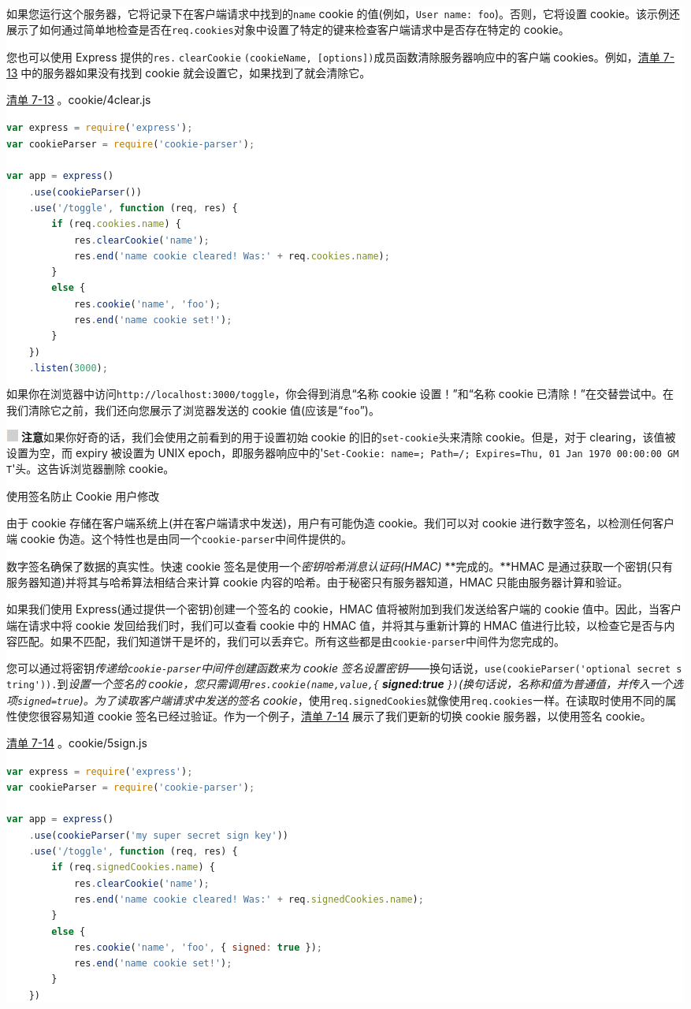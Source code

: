如果您运行这个服务器，它将记录下在客户端请求中找到的`name` cookie 的值(例如，`User name: foo`)。否则，它将设置 cookie。该示例还展示了如何通过简单地检查是否在`req.cookies`对象中设置了特定的键来检查客户端请求中是否存在特定的 cookie。

您也可以使用 Express 提供的`res.` `clearCookie` `(cookieName, [options])`成员函数清除服务器响应中的客户端 cookies。例如，[清单 7-13](#list13) 中的服务器如果没有找到 cookie 就会设置它，如果找到了就会清除它。

[清单 7-13](#_list13) 。cookie/4clear.js

```js
var express = require('express');
var cookieParser = require('cookie-parser');

var app = express()
    .use(cookieParser())
    .use('/toggle', function (req, res) {
        if (req.cookies.name) {
            res.clearCookie('name');
            res.end('name cookie cleared! Was:' + req.cookies.name);
        }
        else {
            res.cookie('name', 'foo');
            res.end('name cookie set!');
        }
    })
    .listen(3000);

```

如果你在浏览器中访问`http://localhost:3000/toggle`，你会得到消息“名称 cookie 设置！”和“名称 cookie 已清除！”在交替尝试中。在我们清除它之前，我们还向您展示了浏览器发送的 cookie 值(应该是“`foo`”)。

![Image](img/sq.jpg) **注意**如果你好奇的话，我们会使用之前看到的用于设置初始 cookie 的旧的`set-cookie`头来清除 cookie。但是，对于 clearing，该值被设置为空，而 expiry 被设置为 UNIX epoch，即服务器响应中的'`Set-Cookie: name=; Path=/; Expires=Thu, 01 Jan 1970 00:00:00 GMT`'头。这告诉浏览器删除 cookie。

使用签名防止 Cookie 用户修改

由于 cookie 存储在客户端系统上(并在客户端请求中发送)，用户有可能伪造 cookie。我们可以对 cookie 进行数字签名，以检测任何客户端 cookie 伪造。这个特性也是由同一个`cookie-parser`中间件提供的。

数字签名确保了数据的真实性。快速 cookie 签名是使用一个*密钥哈希消息认证码(HMAC)* **完成的。**HMAC 是通过获取一个密钥(只有服务器知道)并将其与哈希算法相结合来计算 cookie 内容的哈希。由于秘密只有服务器知道，HMAC 只能由服务器计算和验证。

如果我们使用 Express(通过提供一个密钥)创建一个签名的 cookie，HMAC 值将被附加到我们发送给客户端的 cookie 值中。因此，当客户端在请求中将 cookie 发回给我们时，我们可以查看 cookie 中的 HMAC 值，并将其与重新计算的 HMAC 值进行比较，以检查它是否与内容匹配。如果不匹配，我们知道饼干是坏的，我们可以丢弃它。所有这些都是由`cookie-parser`中间件为您完成的。

您可以通过将密钥*传递给`cookie-parser`中间件创建函数来为 cookie 签名设置密钥*——换句话说，`use(cookieParser('optional secret string')).`到*设置一个签名的 cookie，*您只需调用`res.cookie(name,value,{` **signed:true** `})`(换句话说，名称和值为普通值，并传入一个选项`signed=true`)。为了*读取客户端请求中发送的签名 cookie*，使用`req.signedCookies`就像使用`req.cookies`一样。在读取时使用不同的属性使您很容易知道 cookie 签名已经过验证。作为一个例子，[清单 7-14](#list14) 展示了我们更新的切换 cookie 服务器，以使用签名 cookie。

[清单 7-14](#_list14) 。cookie/5sign.js

```js
var express = require('express');
var cookieParser = require('cookie-parser');

var app = express()
    .use(cookieParser('my super secret sign key'))
    .use('/toggle', function (req, res) {
        if (req.signedCookies.name) {
            res.clearCookie('name');
            res.end('name cookie cleared! Was:' + req.signedCookies.name);
        }
        else {
            res.cookie('name', 'foo', { signed: true });
            res.end('name cookie set!');
        }
    })
```
